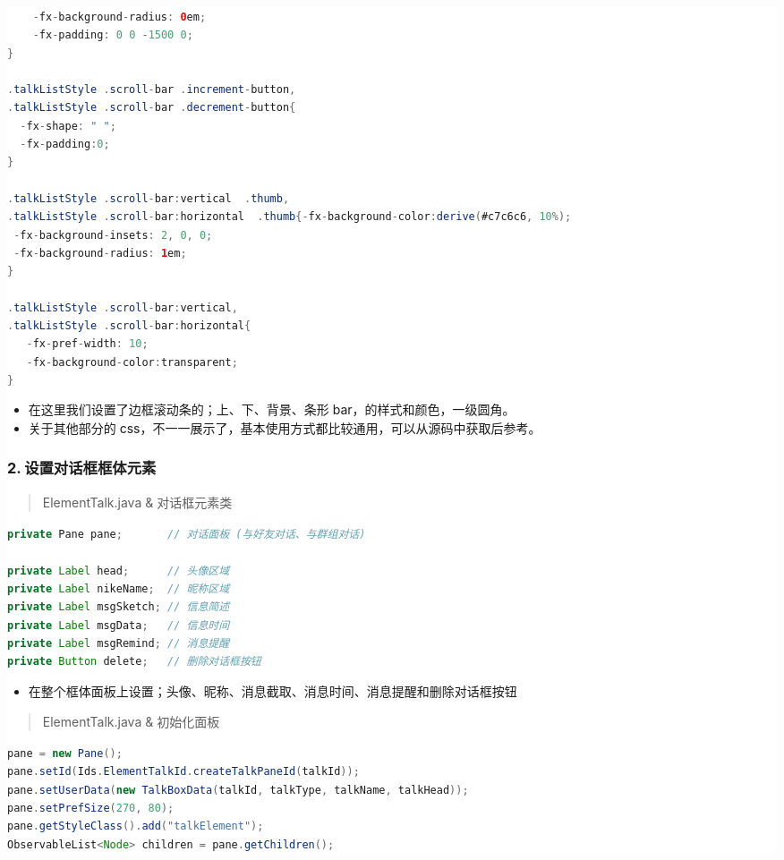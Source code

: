 ```java
    -fx-background-radius: 0em;
    -fx-padding: 0 0 -1500 0;
}

.talkListStyle .scroll-bar .increment-button,
.talkListStyle .scroll-bar .decrement-button{
  -fx-shape: " ";
  -fx-padding:0;
}

.talkListStyle .scroll-bar:vertical  .thumb,
.talkListStyle .scroll-bar:horizontal  .thumb{-fx-background-color:derive(#c7c6c6, 10%);
 -fx-background-insets: 2, 0, 0;
 -fx-background-radius: 1em;
}

.talkListStyle .scroll-bar:vertical,
.talkListStyle .scroll-bar:horizontal{
   -fx-pref-width: 10;
   -fx-background-color:transparent;
}
```

- 在这里我们设置了边框滚动条的；上、下、背景、条形 bar，的样式和颜色，一级圆角。
- 关于其他部分的 css，不一一展示了，基本使用方式都比较通用，可以从源码中获取后参考。

### 2. 设置对话框框体元素

> ElementTalk.java & 对话框元素类

```java
private Pane pane;       // 对话面板 (与好友对话、与群组对话)

private Label head;      // 头像区域
private Label nikeName;  // 昵称区域
private Label msgSketch; // 信息简述
private Label msgData;   // 信息时间
private Label msgRemind; // 消息提醒
private Button delete;   // 删除对话框按钮
```

- 在整个框体面板上设置；头像、昵称、消息截取、消息时间、消息提醒和删除对话框按钮

> ElementTalk.java & 初始化面板

```java
pane = new Pane();
pane.setId(Ids.ElementTalkId.createTalkPaneId(talkId));
pane.setUserData(new TalkBoxData(talkId, talkType, talkName, talkHead));
pane.setPrefSize(270, 80);
pane.getStyleClass().add("talkElement");
ObservableList<Node> children = pane.getChildren();
```
